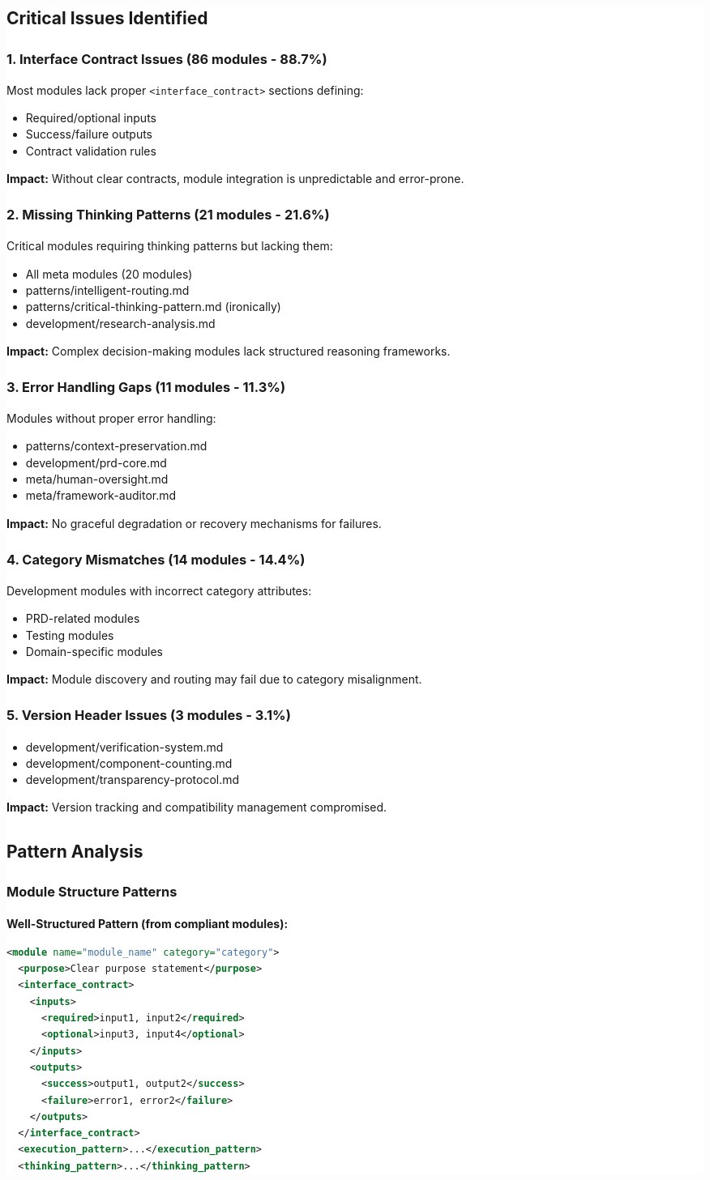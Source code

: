 ## Critical Issues Identified

### 1. Interface Contract Issues (86 modules - 88.7%)
Most modules lack proper `<interface_contract>` sections defining:
- Required/optional inputs
- Success/failure outputs
- Contract validation rules

**Impact:** Without clear contracts, module integration is unpredictable and error-prone.

### 2. Missing Thinking Patterns (21 modules - 21.6%)
Critical modules requiring thinking patterns but lacking them:
- All meta modules (20 modules)
- patterns/intelligent-routing.md
- patterns/critical-thinking-pattern.md (ironically)
- development/research-analysis.md

**Impact:** Complex decision-making modules lack structured reasoning frameworks.

### 3. Error Handling Gaps (11 modules - 11.3%)
Modules without proper error handling:
- patterns/context-preservation.md
- development/prd-core.md
- meta/human-oversight.md
- meta/framework-auditor.md

**Impact:** No graceful degradation or recovery mechanisms for failures.

### 4. Category Mismatches (14 modules - 14.4%)
Development modules with incorrect category attributes:
- PRD-related modules
- Testing modules
- Domain-specific modules

**Impact:** Module discovery and routing may fail due to category misalignment.

### 5. Version Header Issues (3 modules - 3.1%)
- development/verification-system.md
- development/component-counting.md
- development/transparency-protocol.md

**Impact:** Version tracking and compatibility management compromised.

## Pattern Analysis

### Module Structure Patterns

**Well-Structured Pattern (from compliant modules):**
```xml
<module name="module_name" category="category">
  <purpose>Clear purpose statement</purpose>
  <interface_contract>
    <inputs>
      <required>input1, input2</required>
      <optional>input3, input4</optional>
    </inputs>
    <outputs>
      <success>output1, output2</success>
      <failure>error1, error2</failure>
    </outputs>
  </interface_contract>
  <execution_pattern>...</execution_pattern>
  <thinking_pattern>...</thinking_pattern>
```